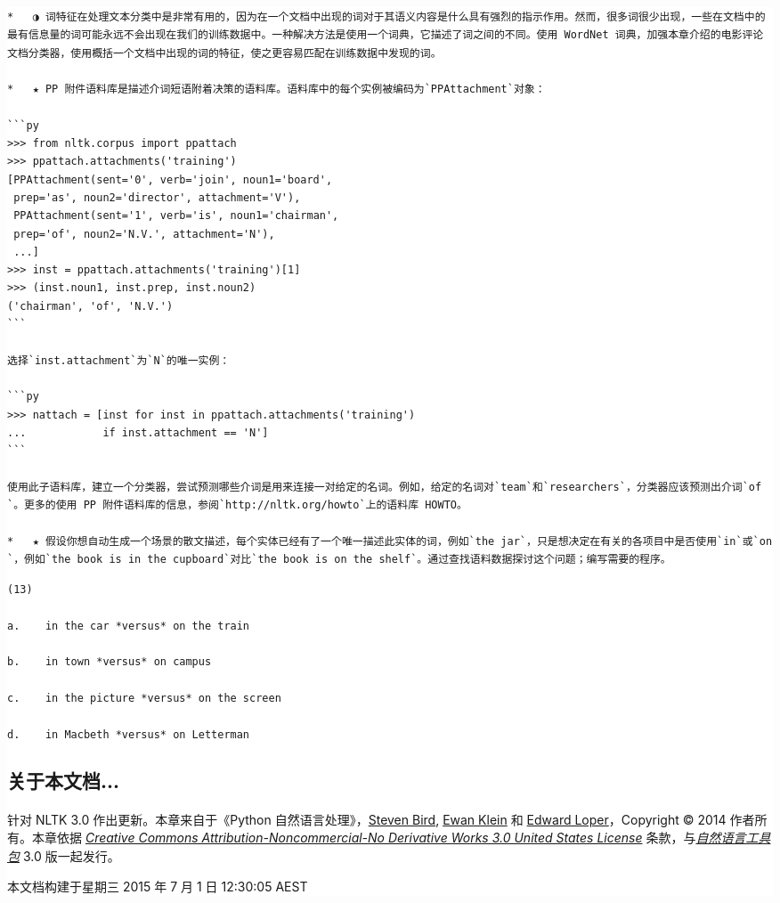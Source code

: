     *   ◑ 词特征在处理文本分类中是非常有用的，因为在一个文档中出现的词对于其语义内容是什么具有强烈的指示作用。然而，很多词很少出现，一些在文档中的最有信息量的词可能永远不会出现在我们的训练数据中。一种解决方法是使用一个词典，它描述了词之间的不同。使用 WordNet 词典，加强本章介绍的电影评论文档分类器，使用概括一个文档中出现的词的特征，使之更容易匹配在训练数据中发现的词。

    *   ★ PP 附件语料库是描述介词短语附着决策的语料库。语料库中的每个实例被编码为`PPAttachment`对象：

    ```py
    >>> from nltk.corpus import ppattach
    >>> ppattach.attachments('training')
    [PPAttachment(sent='0', verb='join', noun1='board',
     prep='as', noun2='director', attachment='V'),
     PPAttachment(sent='1', verb='is', noun1='chairman',
     prep='of', noun2='N.V.', attachment='N'),
     ...]
    >>> inst = ppattach.attachments('training')[1]
    >>> (inst.noun1, inst.prep, inst.noun2)
    ('chairman', 'of', 'N.V.')
    ```

    选择`inst.attachment`为`N`的唯一实例：

    ```py
    >>> nattach = [inst for inst in ppattach.attachments('training')
    ...            if inst.attachment == 'N']
    ```

    使用此子语料库，建立一个分类器，尝试预测哪些介词是用来连接一对给定的名词。例如，给定的名词对`team`和`researchers`，分类器应该预测出介词`of`。更多的使用 PP 附件语料库的信息，参阅`http://nltk.org/howto`上的语料库 HOWTO。

    *   ★ 假设你想自动生成一个场景的散文描述，每个实体已经有了一个唯一描述此实体的词，例如`the jar`，只是想决定在有关的各项目中是否使用`in`或`on`，例如`the book is in the cupboard`对比`the book is on the shelf`。通过查找语料数据探讨这个问题；编写需要的程序。

```
(13)

a.    in the car *versus* on the train 

b.    in town *versus* on campus 

c.    in the picture *versus* on the screen 

d.    in Macbeth *versus* on Letterman 
```

## 关于本文档...

针对 NLTK 3.0 作出更新。本章来自于《Python 自然语言处理》，[Steven Bird](http://estive.net/), [Ewan Klein](http://homepages.inf.ed.ac.uk/ewan/) 和 [Edward Loper](http://ed.loper.org/)，Copyright © 2014 作者所有。本章依据 [*Creative Commons Attribution-Noncommercial-No Derivative Works 3\.0 United States License*](http://creativecommons.org/licenses/by-nc-nd/3.0/us/) 条款，与[*自然语言工具包*](http://nltk.org/) 3.0 版一起发行。

本文档构建于星期三 2015 年 7 月 1 日 12:30:05 AEST





